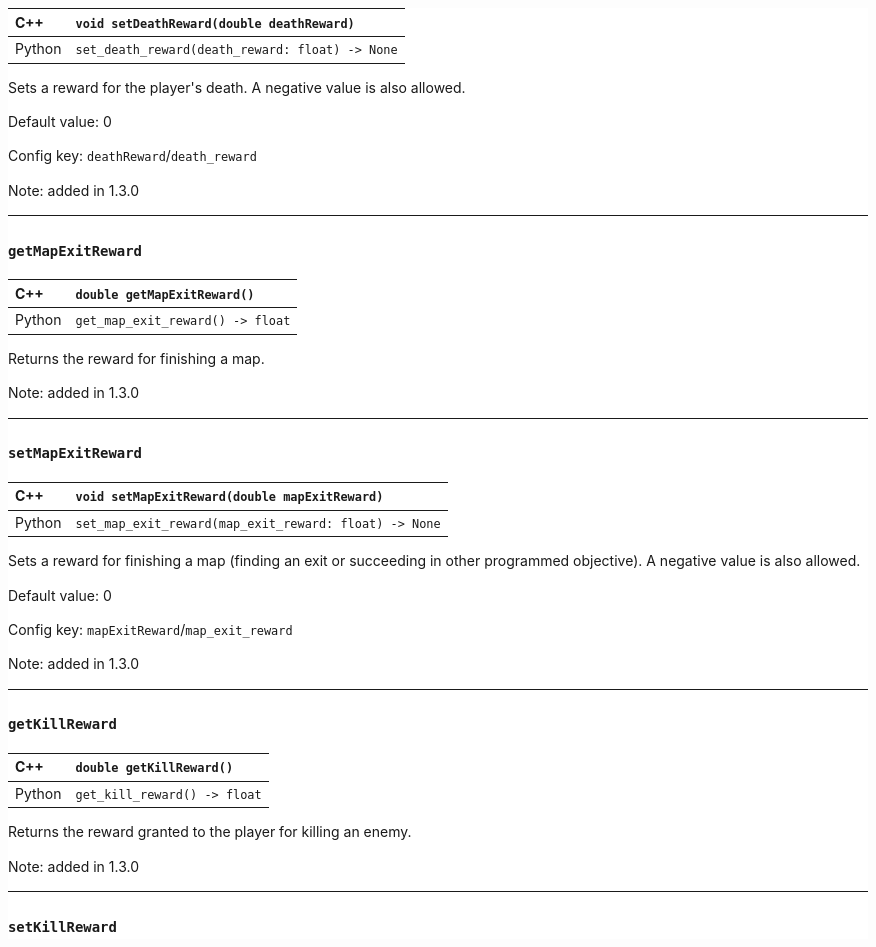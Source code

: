 | C++    | `void setDeathReward(double deathReward)`       |
| :--    | :--                                             |
| Python | `set_death_reward(death_reward: float) -> None` |

Sets a reward for the player's death. A negative value is also allowed.

Default value: 0

Config key: `deathReward`/`death_reward`

Note: added in 1.3.0


---
### `getMapExitReward`

| C++    | `double getMapExitReward()`      |
| :--    | :--                              |
| Python | `get_map_exit_reward() -> float` |

Returns the reward for finishing a map.

Note: added in 1.3.0


---
### `setMapExitReward`

| C++    | `void setMapExitReward(double mapExitReward)`         |
| :--    | :--                                                   |
| Python | `set_map_exit_reward(map_exit_reward: float) -> None` |

Sets a reward for finishing a map (finding an exit or succeeding in other programmed objective). A negative value is also allowed.

Default value: 0

Config key: `mapExitReward`/`map_exit_reward`

Note: added in 1.3.0


---
### `getKillReward`

| C++    | `double getKillReward()`     |
| :--    | :--                          |
| Python | `get_kill_reward() -> float` |

Returns the reward granted to the player for killing an enemy.

Note: added in 1.3.0


---
### `setKillReward`
